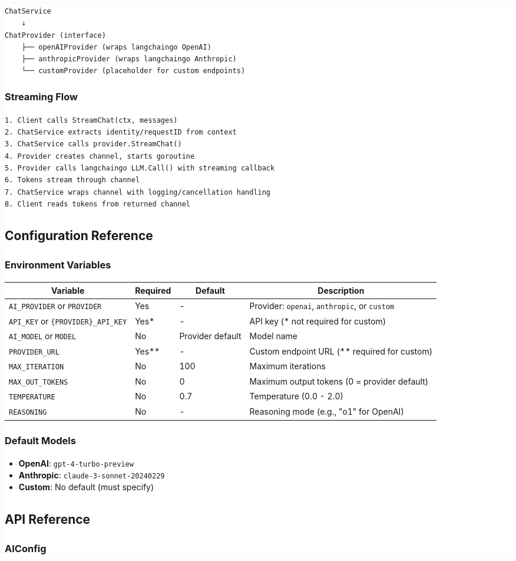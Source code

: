 ```
ChatService
    ↓
ChatProvider (interface)
    ├── openAIProvider (wraps langchaingo OpenAI)
    ├── anthropicProvider (wraps langchaingo Anthropic)
    └── customProvider (placeholder for custom endpoints)
```

### Streaming Flow

```
1. Client calls StreamChat(ctx, messages)
2. ChatService extracts identity/requestID from context
3. ChatService calls provider.StreamChat()
4. Provider creates channel, starts goroutine
5. Provider calls langchaingo LLM.Call() with streaming callback
6. Tokens stream through channel
7. ChatService wraps channel with logging/cancellation handling
8. Client reads tokens from returned channel
```

## Configuration Reference

### Environment Variables

| Variable | Required | Default | Description |
|----------|----------|---------|-------------|
| `AI_PROVIDER` or `PROVIDER` | Yes | - | Provider: `openai`, `anthropic`, or `custom` |
| `API_KEY` or `{PROVIDER}_API_KEY` | Yes* | - | API key (* not required for custom) |
| `AI_MODEL` or `MODEL` | No | Provider default | Model name |
| `PROVIDER_URL` | Yes** | - | Custom endpoint URL (** required for custom) |
| `MAX_ITERATION` | No | 100 | Maximum iterations |
| `MAX_OUT_TOKENS` | No | 0 | Maximum output tokens (0 = provider default) |
| `TEMPERATURE` | No | 0.7 | Temperature (0.0 - 2.0) |
| `REASONING` | No | - | Reasoning mode (e.g., "o1" for OpenAI) |

### Default Models

- **OpenAI**: `gpt-4-turbo-preview`
- **Anthropic**: `claude-3-sonnet-20240229`
- **Custom**: No default (must specify)

## API Reference

### AIConfig
